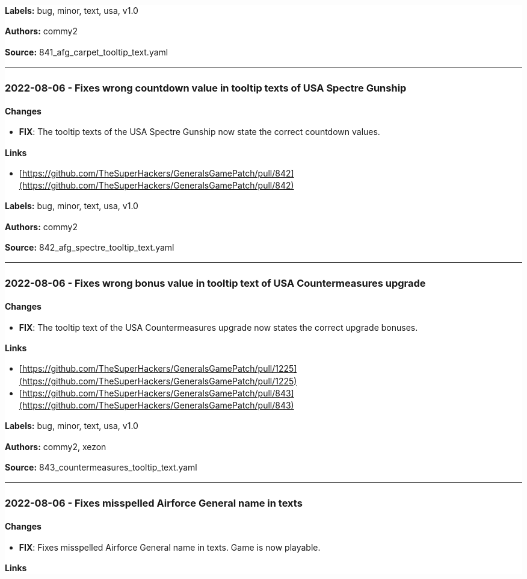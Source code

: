 **Labels:** bug, minor, text, usa, v1.0

**Authors:** commy2

**Source:** 841_afg_carpet_tooltip_text.yaml

---
### 2022-08-06 - Fixes wrong countdown value in tooltip texts of USA Spectre Gunship <a name='link__20220806__842_afg_spectre_tooltip_text'></a>
**Changes**

- **FIX**: The tooltip texts of the USA Spectre Gunship now state the correct countdown values.

**Links**

- [https://github.com/TheSuperHackers/GeneralsGamePatch/pull/842](https://github.com/TheSuperHackers/GeneralsGamePatch/pull/842)

**Labels:** bug, minor, text, usa, v1.0

**Authors:** commy2

**Source:** 842_afg_spectre_tooltip_text.yaml

---
### 2022-08-06 - Fixes wrong bonus value in tooltip text of USA Countermeasures upgrade <a name='link__20220806__843_countermeasures_tooltip_text'></a>
**Changes**

- **FIX**: The tooltip text of the USA Countermeasures upgrade now states the correct upgrade bonuses.

**Links**

- [https://github.com/TheSuperHackers/GeneralsGamePatch/pull/1225](https://github.com/TheSuperHackers/GeneralsGamePatch/pull/1225)
- [https://github.com/TheSuperHackers/GeneralsGamePatch/pull/843](https://github.com/TheSuperHackers/GeneralsGamePatch/pull/843)

**Labels:** bug, minor, text, usa, v1.0

**Authors:** commy2, xezon

**Source:** 843_countermeasures_tooltip_text.yaml

---
### 2022-08-06 - Fixes misspelled Airforce General name in texts <a name='link__20220806__848_misspelled_granger_text'></a>
**Changes**

- **FIX**: Fixes misspelled Airforce General name in texts. Game is now playable.

**Links**
